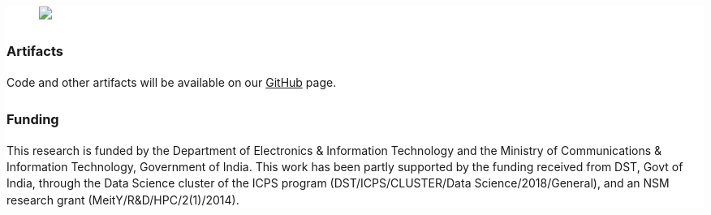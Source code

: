 <figure>
  <img src="{{ site.url }}{{ site.baseurl }}/images/projects/bullseye/dinero_papi.jpg" width="100%">
</figure>

### Artifacts
Code and other artifacts will be available on our [GitHub](https://github.com/IITH-Compilers/bullseye) page.

### Funding
This research is funded by the Department of Electronics & Information Technology and the Ministry of Communications
& Information Technology, Government of India. This work has been partly supported by the funding received from DST, Govt of India, through the Data Science cluster of the ICPS program (DST/ICPS/CLUSTER/Data Science/2018/General), and an NSM research grant (MeitY/R&D/HPC/2(1)/2014).